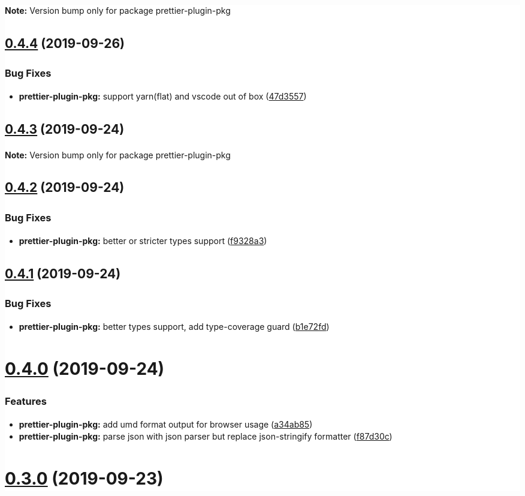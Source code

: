 **Note:** Version bump only for package prettier-plugin-pkg

## [0.4.4](https://github.com/un-ts/prettier/compare/prettier-plugin-pkg@0.4.3...prettier-plugin-pkg@0.4.4) (2019-09-26)

### Bug Fixes

- **prettier-plugin-pkg:** support yarn(flat) and vscode out of box ([47d3557](https://github.com/un-ts/prettier/commit/47d3557))

## [0.4.3](https://github.com/un-ts/prettier/compare/prettier-plugin-pkg@0.4.2...prettier-plugin-pkg@0.4.3) (2019-09-24)

**Note:** Version bump only for package prettier-plugin-pkg

## [0.4.2](https://github.com/un-ts/prettier/compare/prettier-plugin-pkg@0.4.1...prettier-plugin-pkg@0.4.2) (2019-09-24)

### Bug Fixes

- **prettier-plugin-pkg:** better or stricter types support ([f9328a3](https://github.com/un-ts/prettier/commit/f9328a3))

## [0.4.1](https://github.com/un-ts/prettier/compare/prettier-plugin-pkg@0.4.0...prettier-plugin-pkg@0.4.1) (2019-09-24)

### Bug Fixes

- **prettier-plugin-pkg:** better types support, add type-coverage guard ([b1e72fd](https://github.com/un-ts/prettier/commit/b1e72fd))

# [0.4.0](https://github.com/un-ts/prettier/compare/prettier-plugin-pkg@0.3.0...prettier-plugin-pkg@0.4.0) (2019-09-24)

### Features

- **prettier-plugin-pkg:** add umd format output for browser usage ([a34ab85](https://github.com/un-ts/prettier/commit/a34ab85))
- **prettier-plugin-pkg:** parse json with json parser but replace json-stringify formatter ([f87d30c](https://github.com/un-ts/prettier/commit/f87d30c))

# [0.3.0](https://github.com/un-ts/prettier/compare/prettier-plugin-pkg@0.2.1...prettier-plugin-pkg@0.3.0) (2019-09-23)
